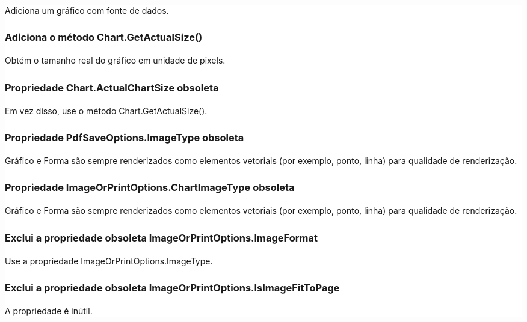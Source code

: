 Adiciona um gráfico com fonte de dados.

###  **Adiciona o método Chart.GetActualSize()**

Obtém o tamanho real do gráfico em unidade de pixels.

###  **Propriedade Chart.ActualChartSize obsoleta**

Em vez disso, use o método Chart.GetActualSize().

###  **Propriedade PdfSaveOptions.ImageType obsoleta**

Gráfico e Forma são sempre renderizados como elementos vetoriais (por exemplo, ponto, linha) para qualidade de renderização.

###  **Propriedade ImageOrPrintOptions.ChartImageType obsoleta**

Gráfico e Forma são sempre renderizados como elementos vetoriais (por exemplo, ponto, linha) para qualidade de renderização.

###  **Exclui a propriedade obsoleta ImageOrPrintOptions.ImageFormat**

Use a propriedade ImageOrPrintOptions.ImageType.

###  **Exclui a propriedade obsoleta ImageOrPrintOptions.IsImageFitToPage**

A propriedade é inútil.